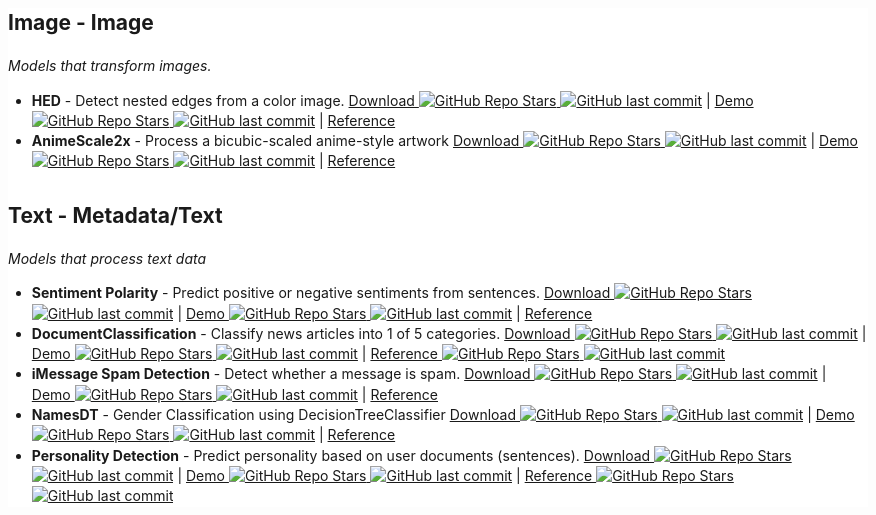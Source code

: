 ## Image - Image
*Models that transform images.*
* **HED** - Detect nested edges from a color image. [Download ![GitHub Repo Stars](https://img.shields.io/github/stars/s1ddok/HED-CoreML) ![GitHub last commit](https://img.shields.io/github/last-commit/s1ddok/HED-CoreML)](https://github.com/s1ddok/HED-CoreML/blob/master/HED-CoreML/Models/HED_so.mlmodel) | [Demo ![GitHub Repo Stars](https://img.shields.io/github/stars/s1ddok/HED-CoreML) ![GitHub last commit](https://img.shields.io/github/last-commit/s1ddok/HED-CoreML)](https://github.com/s1ddok/HED-CoreML) | [Reference](http://dl.acm.org/citation.cfm?id=2654889)
* **AnimeScale2x** - Process a bicubic-scaled anime-style artwork [Download ![GitHub Repo Stars](https://img.shields.io/github/stars/imxieyi/waifu2x-ios) ![GitHub last commit](https://img.shields.io/github/last-commit/imxieyi/waifu2x-ios)](https://github.com/imxieyi/waifu2x-ios/blob/master/waifu2x/models/anime_noise0_model.mlmodel) | [Demo ![GitHub Repo Stars](https://img.shields.io/github/stars/imxieyi/waifu2x-ios) ![GitHub last commit](https://img.shields.io/github/last-commit/imxieyi/waifu2x-ios)](https://github.com/imxieyi/waifu2x-ios) | [Reference](https://arxiv.org/abs/1501.00092)

## Text - Metadata/Text
*Models that process text data*
* **Sentiment Polarity** - Predict positive or negative sentiments from sentences. [Download ![GitHub Repo Stars](https://img.shields.io/github/stars/cocoa-ai/SentimentCoreMLDemo) ![GitHub last commit](https://img.shields.io/github/last-commit/cocoa-ai/SentimentCoreMLDemo)](https://github.com/cocoa-ai/SentimentCoreMLDemo/raw/master/SentimentPolarity/Resources/SentimentPolarity.mlmodel) | [Demo ![GitHub Repo Stars](https://img.shields.io/github/stars/cocoa-ai/SentimentCoreMLDemo) ![GitHub last commit](https://img.shields.io/github/last-commit/cocoa-ai/SentimentCoreMLDemo)](https://github.com/cocoa-ai/SentimentCoreMLDemo) | [Reference](http://boston.lti.cs.cmu.edu/classes/95-865-K/HW/HW3/)
* **DocumentClassification** - Classify news articles into 1 of 5 categories. [Download ![GitHub Repo Stars](https://img.shields.io/github/stars/toddkramer/DocumentClassifier) ![GitHub last commit](https://img.shields.io/github/last-commit/toddkramer/DocumentClassifier)](https://github.com/toddkramer/DocumentClassifier/blob/master/Sources/DocumentClassification.mlmodel) | [Demo ![GitHub Repo Stars](https://img.shields.io/github/stars/toddkramer/DocumentClassifier) ![GitHub last commit](https://img.shields.io/github/last-commit/toddkramer/DocumentClassifier)](https://github.com/toddkramer/DocumentClassifier) | [Reference ![GitHub Repo Stars](https://img.shields.io/github/stars/toddkramer/DocumentClassifier) ![GitHub last commit](https://img.shields.io/github/last-commit/toddkramer/DocumentClassifier)](https://github.com/toddkramer/DocumentClassifier/)
* **iMessage Spam Detection** - Detect whether a message is spam. [Download ![GitHub Repo Stars](https://img.shields.io/github/stars/gkswamy98/imessage-spam-detection) ![GitHub last commit](https://img.shields.io/github/last-commit/gkswamy98/imessage-spam-detection)](https://github.com/gkswamy98/imessage-spam-detection/blob/master/MessageClassifier.mlmodel) | [Demo ![GitHub Repo Stars](https://img.shields.io/github/stars/gkswamy98/imessage-spam-detection) ![GitHub last commit](https://img.shields.io/github/last-commit/gkswamy98/imessage-spam-detection)](https://github.com/gkswamy98/imessage-spam-detection/tree/master) | [Reference](http://www.dt.fee.unicamp.br/~tiago/smsspamcollection/)
* **NamesDT** - Gender Classification using DecisionTreeClassifier [Download ![GitHub Repo Stars](https://img.shields.io/github/stars/cocoa-ai/NamesCoreMLDemo) ![GitHub last commit](https://img.shields.io/github/last-commit/cocoa-ai/NamesCoreMLDemo)](https://github.com/cocoa-ai/NamesCoreMLDemo/blob/master/Names/Resources/NamesDT.mlmodel) | [Demo ![GitHub Repo Stars](https://img.shields.io/github/stars/cocoa-ai/NamesCoreMLDemo) ![GitHub last commit](https://img.shields.io/github/last-commit/cocoa-ai/NamesCoreMLDemo)](https://github.com/cocoa-ai/NamesCoreMLDemo) | [Reference](http://nlpforhackers.io/)
* **Personality Detection** - Predict personality based on user documents (sentences). [Download ![GitHub Repo Stars](https://img.shields.io/github/stars/novinfard/profiler-sentiment-analysis) ![GitHub last commit](https://img.shields.io/github/last-commit/novinfard/profiler-sentiment-analysis)](https://github.com/novinfard/profiler-sentiment-analysis/tree/master/ios_app/ProfilerSA/ML%20Models) | [Demo ![GitHub Repo Stars](https://img.shields.io/github/stars/novinfard/profiler-sentiment-analysis) ![GitHub last commit](https://img.shields.io/github/last-commit/novinfard/profiler-sentiment-analysis)](https://github.com/novinfard/profiler-sentiment-analysis/) | [Reference ![GitHub Repo Stars](https://img.shields.io/github/stars/novinfard/profiler-sentiment-analysis) ![GitHub last commit](https://img.shields.io/github/last-commit/novinfard/profiler-sentiment-analysis)](https://github.com/novinfard/profiler-sentiment-analysis/blob/master/dissertation-v6.pdf)